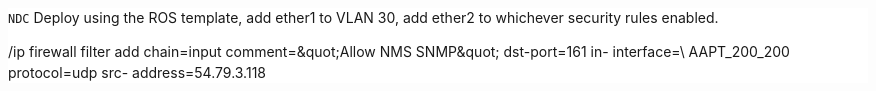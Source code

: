 ```NDC``` Deploy using the ROS template, add ether1 to VLAN 30, add ether2 to whichever
security rules enabled.

/ip firewall filter add chain=input
comment=\&quot;Allow NMS SNMP\&quot; dst-port=161 in-
interface=\\
AAPT_200_200 protocol=udp src-
address=54.79.3.118